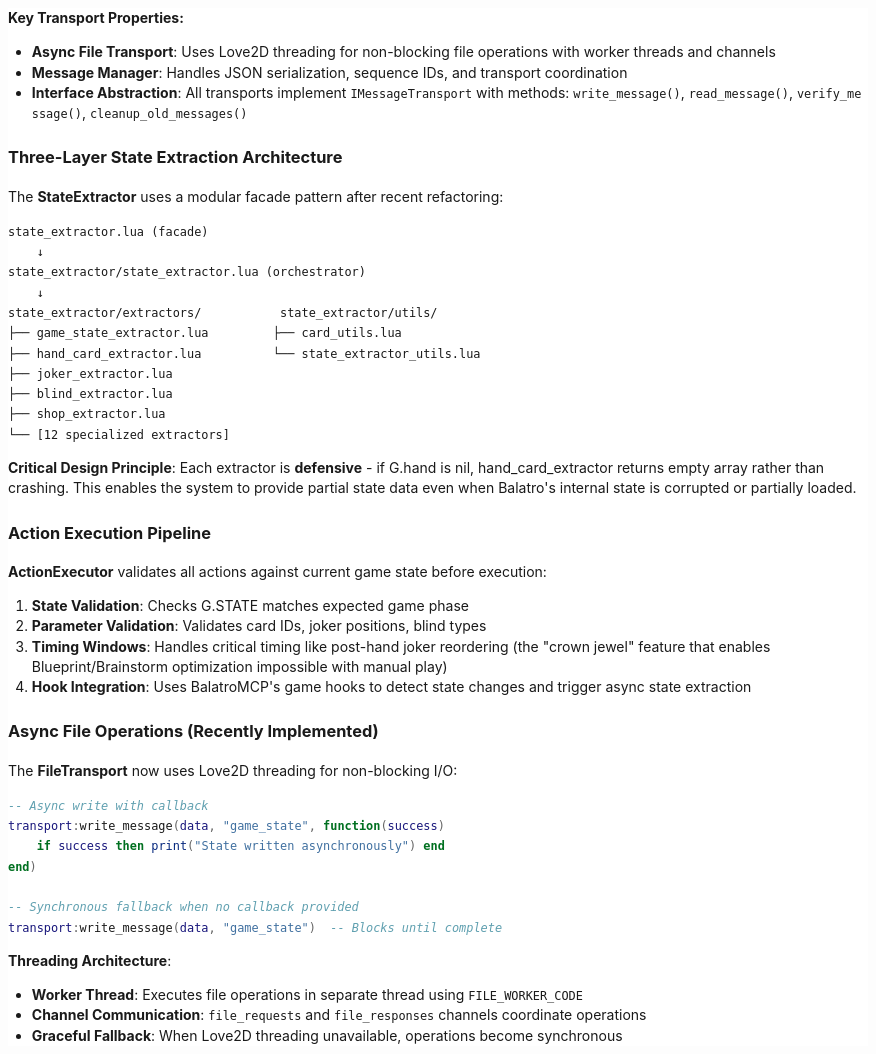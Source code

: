**Key Transport Properties:**
- **Async File Transport**: Uses Love2D threading for non-blocking file operations with worker threads and channels
- **Message Manager**: Handles JSON serialization, sequence IDs, and transport coordination
- **Interface Abstraction**: All transports implement `IMessageTransport` with methods: `write_message()`, `read_message()`, `verify_message()`, `cleanup_old_messages()`

### Three-Layer State Extraction Architecture

The **StateExtractor** uses a modular facade pattern after recent refactoring:

```
state_extractor.lua (facade)
    ↓
state_extractor/state_extractor.lua (orchestrator)
    ↓
state_extractor/extractors/           state_extractor/utils/
├── game_state_extractor.lua         ├── card_utils.lua
├── hand_card_extractor.lua          └── state_extractor_utils.lua
├── joker_extractor.lua
├── blind_extractor.lua
├── shop_extractor.lua
└── [12 specialized extractors]
```

**Critical Design Principle**: Each extractor is **defensive** - if G.hand is nil, hand_card_extractor returns empty array rather than crashing. This enables the system to provide partial state data even when Balatro's internal state is corrupted or partially loaded.

### Action Execution Pipeline

**ActionExecutor** validates all actions against current game state before execution:

1. **State Validation**: Checks G.STATE matches expected game phase
2. **Parameter Validation**: Validates card IDs, joker positions, blind types 
3. **Timing Windows**: Handles critical timing like post-hand joker reordering (the "crown jewel" feature that enables Blueprint/Brainstorm optimization impossible with manual play)
4. **Hook Integration**: Uses BalatroMCP's game hooks to detect state changes and trigger async state extraction

### Async File Operations (Recently Implemented)

The **FileTransport** now uses Love2D threading for non-blocking I/O:

```lua
-- Async write with callback
transport:write_message(data, "game_state", function(success)
    if success then print("State written asynchronously") end
end)

-- Synchronous fallback when no callback provided
transport:write_message(data, "game_state")  -- Blocks until complete
```

**Threading Architecture**:
- **Worker Thread**: Executes file operations in separate thread using `FILE_WORKER_CODE`
- **Channel Communication**: `file_requests` and `file_responses` channels coordinate operations
- **Graceful Fallback**: When Love2D threading unavailable, operations become synchronous
